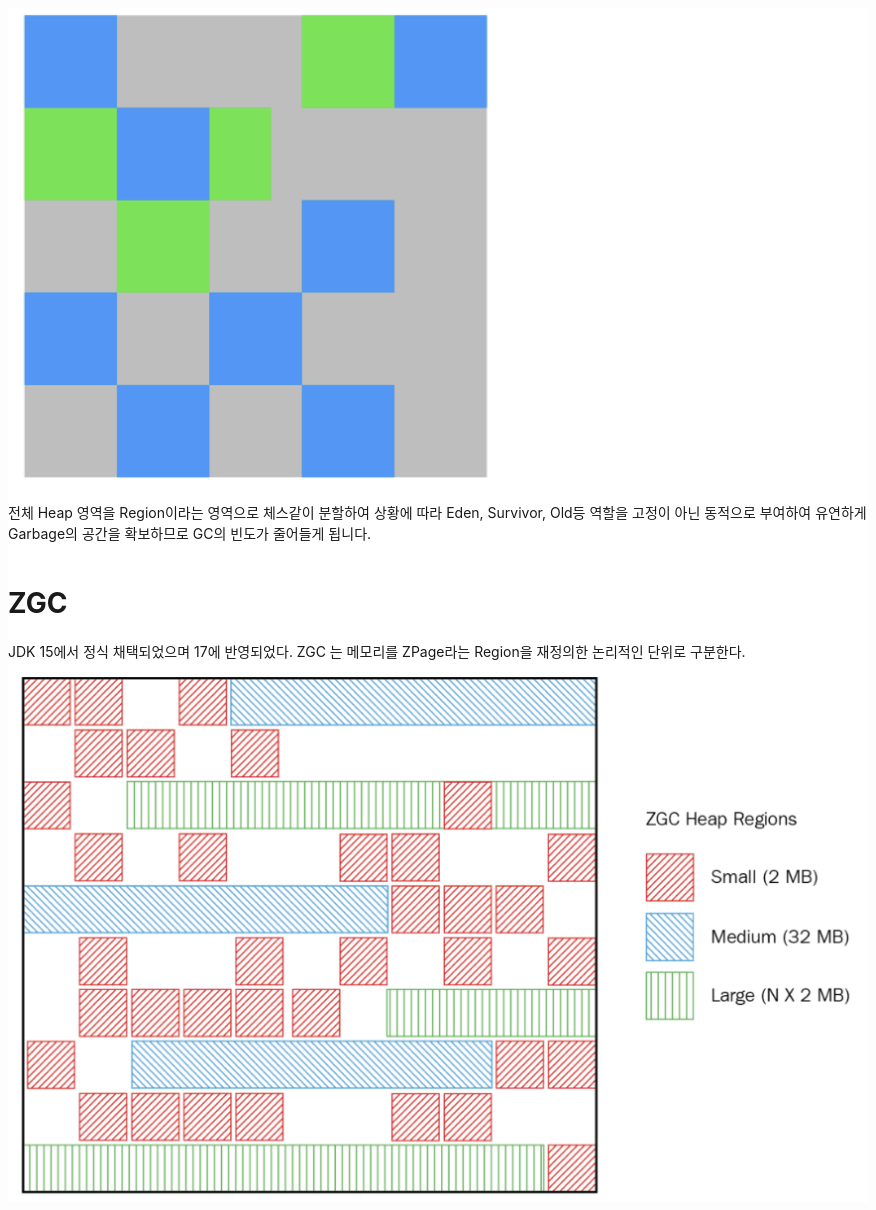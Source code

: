 ![g1_gc](../images/g1_gc.png)

전체 Heap 영역을 Region이라는 영역으로 체스같이 분할하여 상황에 따라 Eden, Survivor, Old등 역할을 고정이 아닌 동적으로 부여하여 유연하게 Garbage의 공간을 확보하므로 GC의 빈도가 줄어들게 됩니다.

# ZGC

JDK 15에서 정식 채택되었으며 17에 반영되었다. ZGC 는 메모리를 ZPage라는 Region을 재정의한 논리적인 단위로 구분한다.

![ZGC](../images/zgc.png)
